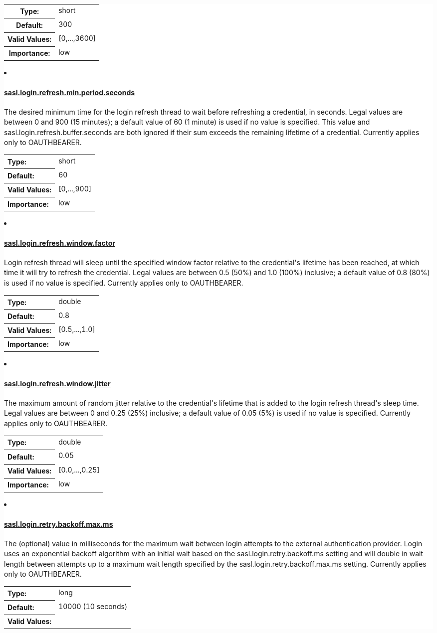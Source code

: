<table><tbody>
<tr><th>Type:</th><td>short</td></tr>
<tr><th>Default:</th><td>300</td></tr>
<tr><th>Valid Values:</th><td>[0,...,3600]</td></tr>
<tr><th>Importance:</th><td>low</td></tr>
</tbody></table>
</li>
<li>
<h4><a id="sasl.login.refresh.min.period.seconds"></a><a id="consumerconfigs_sasl.login.refresh.min.period.seconds" href="#consumerconfigs_sasl.login.refresh.min.period.seconds">sasl.login.refresh.min.period.seconds</a></h4>
<p>The desired minimum time for the login refresh thread to wait before refreshing a credential, in seconds. Legal values are between 0 and 900 (15 minutes); a default value of 60 (1 minute) is used if no value is specified.  This value and  sasl.login.refresh.buffer.seconds are both ignored if their sum exceeds the remaining lifetime of a credential. Currently applies only to OAUTHBEARER.</p>
<table><tbody>
<tr><th>Type:</th><td>short</td></tr>
<tr><th>Default:</th><td>60</td></tr>
<tr><th>Valid Values:</th><td>[0,...,900]</td></tr>
<tr><th>Importance:</th><td>low</td></tr>
</tbody></table>
</li>
<li>
<h4><a id="sasl.login.refresh.window.factor"></a><a id="consumerconfigs_sasl.login.refresh.window.factor" href="#consumerconfigs_sasl.login.refresh.window.factor">sasl.login.refresh.window.factor</a></h4>
<p>Login refresh thread will sleep until the specified window factor relative to the credential's lifetime has been reached, at which time it will try to refresh the credential. Legal values are between 0.5 (50%) and 1.0 (100%) inclusive; a default value of 0.8 (80%) is used if no value is specified. Currently applies only to OAUTHBEARER.</p>
<table><tbody>
<tr><th>Type:</th><td>double</td></tr>
<tr><th>Default:</th><td>0.8</td></tr>
<tr><th>Valid Values:</th><td>[0.5,...,1.0]</td></tr>
<tr><th>Importance:</th><td>low</td></tr>
</tbody></table>
</li>
<li>
<h4><a id="sasl.login.refresh.window.jitter"></a><a id="consumerconfigs_sasl.login.refresh.window.jitter" href="#consumerconfigs_sasl.login.refresh.window.jitter">sasl.login.refresh.window.jitter</a></h4>
<p>The maximum amount of random jitter relative to the credential's lifetime that is added to the login refresh thread's sleep time. Legal values are between 0 and 0.25 (25%) inclusive; a default value of 0.05 (5%) is used if no value is specified. Currently applies only to OAUTHBEARER.</p>
<table><tbody>
<tr><th>Type:</th><td>double</td></tr>
<tr><th>Default:</th><td>0.05</td></tr>
<tr><th>Valid Values:</th><td>[0.0,...,0.25]</td></tr>
<tr><th>Importance:</th><td>low</td></tr>
</tbody></table>
</li>
<li>
<h4><a id="sasl.login.retry.backoff.max.ms"></a><a id="consumerconfigs_sasl.login.retry.backoff.max.ms" href="#consumerconfigs_sasl.login.retry.backoff.max.ms">sasl.login.retry.backoff.max.ms</a></h4>
<p>The (optional) value in milliseconds for the maximum wait between login attempts to the external authentication provider. Login uses an exponential backoff algorithm with an initial wait based on the sasl.login.retry.backoff.ms setting and will double in wait length between attempts up to a maximum wait length specified by the sasl.login.retry.backoff.max.ms setting. Currently applies only to OAUTHBEARER.</p>
<table><tbody>
<tr><th>Type:</th><td>long</td></tr>
<tr><th>Default:</th><td>10000 (10 seconds)</td></tr>
<tr><th>Valid Values:</th><td></td></tr>
